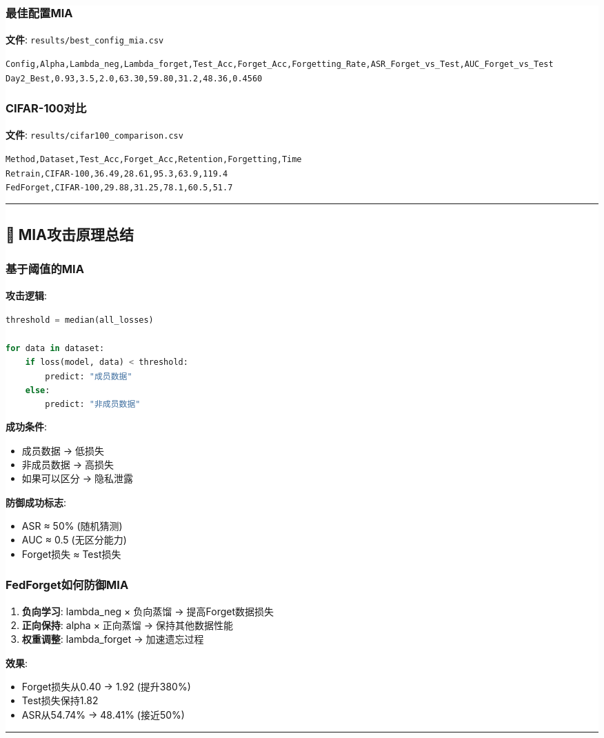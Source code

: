 ### 最佳配置MIA

**文件**: `results/best_config_mia.csv`

```csv
Config,Alpha,Lambda_neg,Lambda_forget,Test_Acc,Forget_Acc,Forgetting_Rate,ASR_Forget_vs_Test,AUC_Forget_vs_Test
Day2_Best,0.93,3.5,2.0,63.30,59.80,31.2,48.36,0.4560
```

### CIFAR-100对比

**文件**: `results/cifar100_comparison.csv`

```csv
Method,Dataset,Test_Acc,Forget_Acc,Retention,Forgetting,Time
Retrain,CIFAR-100,36.49,28.61,95.3,63.9,119.4
FedForget,CIFAR-100,29.88,31.25,78.1,60.5,51.7
```

---

## 🔬 MIA攻击原理总结

### 基于阈值的MIA

**攻击逻辑**:
```python
threshold = median(all_losses)

for data in dataset:
    if loss(model, data) < threshold:
        predict: "成员数据"
    else:
        predict: "非成员数据"
```

**成功条件**:
- 成员数据 → 低损失
- 非成员数据 → 高损失
- 如果可以区分 → 隐私泄露

**防御成功标志**:
- ASR ≈ 50% (随机猜测)
- AUC ≈ 0.5 (无区分能力)
- Forget损失 ≈ Test损失

### FedForget如何防御MIA

1. **负向学习**: lambda_neg × 负向蒸馏 → 提高Forget数据损失
2. **正向保持**: alpha × 正向蒸馏 → 保持其他数据性能
3. **权重调整**: lambda_forget → 加速遗忘过程

**效果**:
- Forget损失从0.40 → 1.92 (提升380%)
- Test损失保持1.82
- ASR从54.74% → 48.41% (接近50%)

---